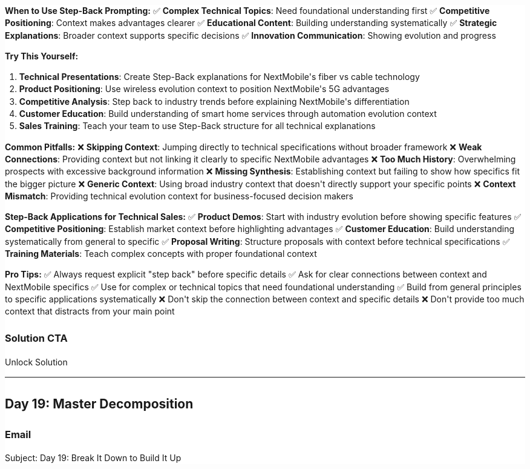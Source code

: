 **When to Use Step-Back Prompting:**
✅ **Complex Technical Topics**: Need foundational understanding first
✅ **Competitive Positioning**: Context makes advantages clearer
✅ **Educational Content**: Building understanding systematically
✅ **Strategic Explanations**: Broader context supports specific decisions
✅ **Innovation Communication**: Showing evolution and progress

**Try This Yourself:**
1. **Technical Presentations**: Create Step-Back explanations for NextMobile's fiber vs cable technology
2. **Product Positioning**: Use wireless evolution context to position NextMobile's 5G advantages
3. **Competitive Analysis**: Step back to industry trends before explaining NextMobile's differentiation
4. **Customer Education**: Build understanding of smart home services through automation evolution context
5. **Sales Training**: Teach your team to use Step-Back structure for all technical explanations

**Common Pitfalls:**
❌ **Skipping Context**: Jumping directly to technical specifications without broader framework
❌ **Weak Connections**: Providing context but not linking it clearly to specific NextMobile advantages
❌ **Too Much History**: Overwhelming prospects with excessive background information
❌ **Missing Synthesis**: Establishing context but failing to show how specifics fit the bigger picture
❌ **Generic Context**: Using broad industry context that doesn't directly support your specific points
❌ **Context Mismatch**: Providing technical evolution context for business-focused decision makers

**Step-Back Applications for Technical Sales:**
✅ **Product Demos**: Start with industry evolution before showing specific features
✅ **Competitive Positioning**: Establish market context before highlighting advantages
✅ **Customer Education**: Build understanding systematically from general to specific
✅ **Proposal Writing**: Structure proposals with context before technical specifications
✅ **Training Materials**: Teach complex concepts with proper foundational context

**Pro Tips:**
✅ Always request explicit "step back" before specific details
✅ Ask for clear connections between context and NextMobile specifics
✅ Use for complex or technical topics that need foundational understanding
✅ Build from general principles to specific applications systematically
❌ Don't skip the connection between context and specific details
❌ Don't provide too much context that distracts from your main point

### Solution CTA
Unlock Solution

---

## Day 19: Master Decomposition

### Email
Subject: Day 19: Break It Down to Build It Up
